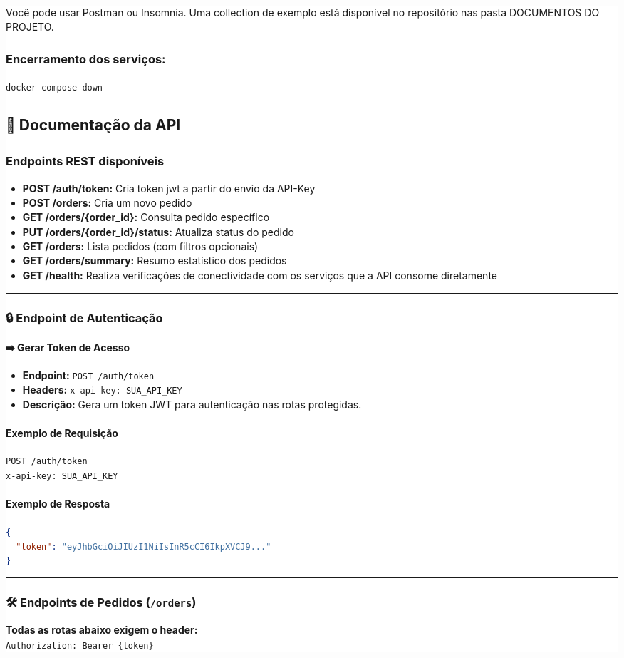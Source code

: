 Você pode usar Postman ou Insomnia. Uma collection de exemplo está disponível no repositório nas pasta DOCUMENTOS DO PROJETO.

### Encerramento dos serviços:

```
docker-compose down
```


## 📄 Documentação da API

### Endpoints REST disponíveis

- **POST /auth/token:** Cria token jwt a partir do envio da API-Key
- **POST /orders:** Cria um novo pedido
- **GET /orders/{order_id}:** Consulta pedido específico
- **PUT /orders/{order_id}/status:** Atualiza status do pedido
- **GET /orders:** Lista pedidos (com filtros opcionais)
- **GET /orders/summary:** Resumo estatístico dos pedidos
- **GET /health:** Realiza verificações de conectividade com os serviços que a API consome diretamente

---

### 🔒  Endpoint de Autenticação

#### ➡️ Gerar Token de Acesso

- **Endpoint:** `POST /auth/token`
- **Headers:** `x-api-key: SUA_API_KEY`
- **Descrição:** Gera um token JWT para autenticação nas rotas protegidas.

#### Exemplo de Requisição

```http
POST /auth/token
x-api-key: SUA_API_KEY
```

#### Exemplo de Resposta

```json
{
  "token": "eyJhbGciOiJIUzI1NiIsInR5cCI6IkpXVCJ9..."
}
```

---

### 🛠️ Endpoints de Pedidos (`/orders`)  
**Todas as rotas abaixo exigem o header:**  
`Authorization: Bearer {token}`
